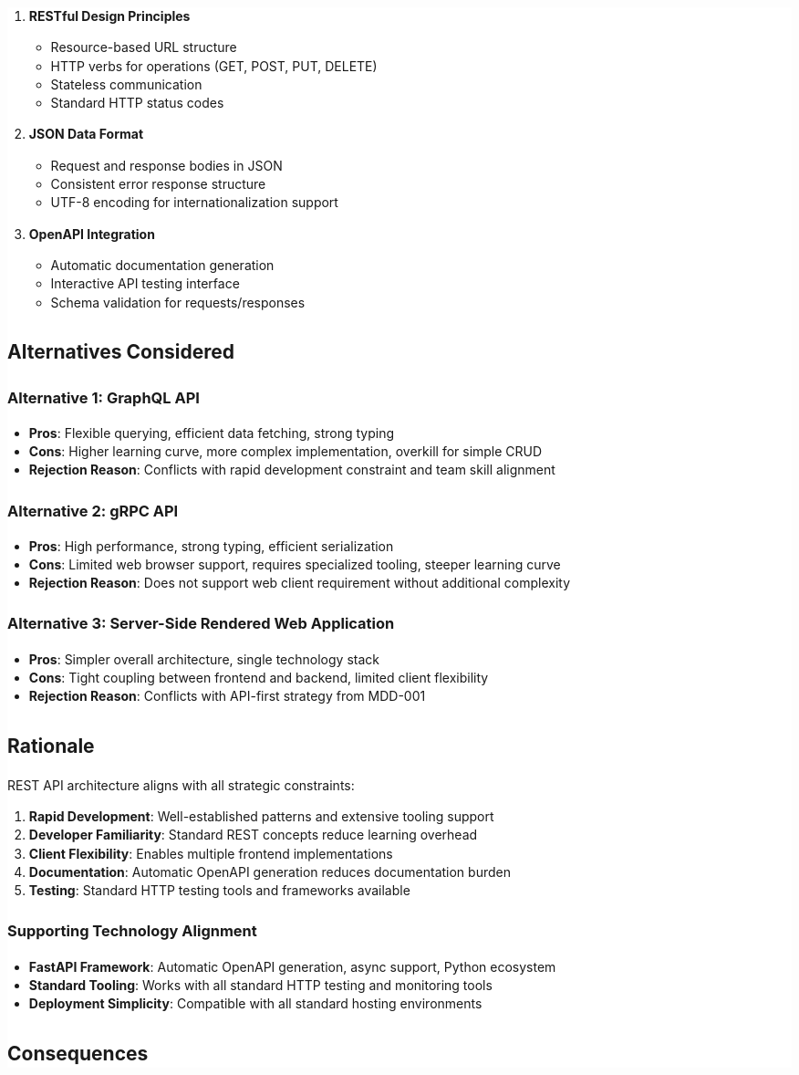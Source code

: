 1. **RESTful Design Principles**
   - Resource-based URL structure
   - HTTP verbs for operations (GET, POST, PUT, DELETE)
   - Stateless communication
   - Standard HTTP status codes

2. **JSON Data Format**
   - Request and response bodies in JSON
   - Consistent error response structure
   - UTF-8 encoding for internationalization support

3. **OpenAPI Integration**
   - Automatic documentation generation
   - Interactive API testing interface
   - Schema validation for requests/responses

## Alternatives Considered

### Alternative 1: GraphQL API
- **Pros**: Flexible querying, efficient data fetching, strong typing
- **Cons**: Higher learning curve, more complex implementation, overkill for simple CRUD
- **Rejection Reason**: Conflicts with rapid development constraint and team skill alignment

### Alternative 2: gRPC API
- **Pros**: High performance, strong typing, efficient serialization
- **Cons**: Limited web browser support, requires specialized tooling, steeper learning curve
- **Rejection Reason**: Does not support web client requirement without additional complexity

### Alternative 3: Server-Side Rendered Web Application
- **Pros**: Simpler overall architecture, single technology stack
- **Cons**: Tight coupling between frontend and backend, limited client flexibility
- **Rejection Reason**: Conflicts with API-first strategy from MDD-001

## Rationale

REST API architecture aligns with all strategic constraints:

1. **Rapid Development**: Well-established patterns and extensive tooling support
2. **Developer Familiarity**: Standard REST concepts reduce learning overhead
3. **Client Flexibility**: Enables multiple frontend implementations
4. **Documentation**: Automatic OpenAPI generation reduces documentation burden
5. **Testing**: Standard HTTP testing tools and frameworks available

### Supporting Technology Alignment
- **FastAPI Framework**: Automatic OpenAPI generation, async support, Python ecosystem
- **Standard Tooling**: Works with all standard HTTP testing and monitoring tools
- **Deployment Simplicity**: Compatible with all standard hosting environments

## Consequences
